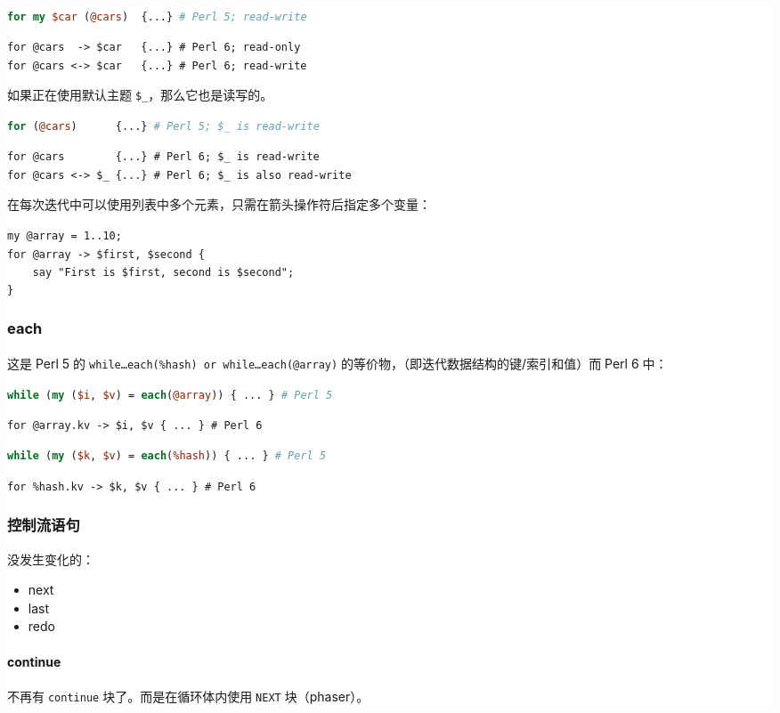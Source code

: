 ```perl
for my $car (@cars)  {...} # Perl 5; read-write 
```

```perl6
for @cars  -> $car   {...} # Perl 6; read-only 
for @cars <-> $car   {...} # Perl 6; read-write 
```

如果正在使用默认主题 `$_`，那么它也是读写的。

```perl
for (@cars)      {...} # Perl 5; $_ is read-write 
```

```perl6
for @cars        {...} # Perl 6; $_ is read-write 
for @cars <-> $_ {...} # Perl 6; $_ is also read-write 
```

在每次迭代中可以使用列表中多个元素，只需在箭头操作符后指定多个变量：

```perl6
my @array = 1..10;
for @array -> $first, $second {
    say "First is $first, second is $second";
}
```

### each

这是 Perl 5 的 `while…each(%hash) or while…each(@array)` 的等价物，（即迭代数据结构的键/索引和值）而 Perl 6 中：

```perl
while (my ($i, $v) = each(@array)) { ... } # Perl 5 
```

```perl6
for @array.kv -> $i, $v { ... } # Perl 6 
```

```perl
while (my ($k, $v) = each(%hash)) { ... } # Perl 5 
```

```perl6
for %hash.kv -> $k, $v { ... } # Perl 6 
```

### 控制流语句

没发生变化的：

- next  
- last  
- redo  

#### continue

不再有 `continue` 块了。而是在循环体内使用 `NEXT` 块（phaser）。
